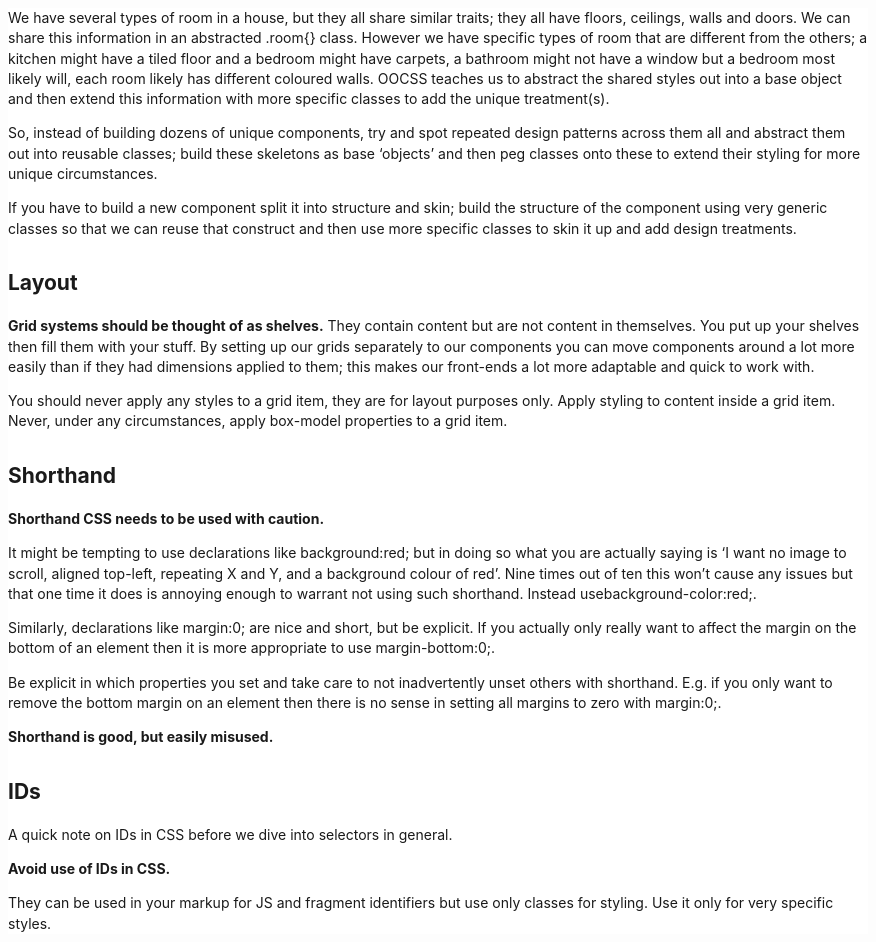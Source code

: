 We have several types of room in a house, but they all share similar traits; they all have floors, ceilings, walls and doors. We can share this information in an abstracted .room{} class. However we have specific types of room that are different from the others; a kitchen might have a tiled floor and a bedroom might have carpets, a bathroom might not have a window but a bedroom most likely will, each room likely has different coloured walls. OOCSS teaches us to abstract the shared styles out into a base object and then extend this information with more specific classes to add the unique treatment(s).

So, instead of building dozens of unique components, try and spot repeated design patterns across them all and abstract them out into reusable classes; build these skeletons as base ‘objects’ and then peg classes onto these to extend their styling for more unique circumstances.

If you have to build a new component split it into structure and skin; build the structure of the component using very generic classes so that we can reuse that construct and then use more specific classes to skin it up and add design treatments.


## Layout

**Grid systems should be thought of as shelves.** They contain content but are not content in themselves. You put up your shelves then fill them with your stuff. By setting up our grids separately to our components you can move components around a lot more easily than if they had dimensions applied to them; this makes our front-ends a lot more adaptable and quick to work with.

You should never apply any styles to a grid item, they are for layout purposes only. Apply styling to content inside a grid item. Never, under any circumstances, apply box-model properties to a grid item.


## Shorthand

**Shorthand CSS needs to be used with caution.**

It might be tempting to use declarations like background:red; but in doing so what you are actually saying is ‘I want no image to scroll, aligned top-left, repeating X and Y, and a background colour of red’. Nine times out of ten this won’t cause any issues but that one time it does is annoying enough to warrant not using such shorthand. Instead usebackground-color:red;.

Similarly, declarations like margin:0; are nice and short, but be explicit. If you actually only really want to affect the margin on the bottom of an element then it is more appropriate to use margin-bottom:0;.

Be explicit in which properties you set and take care to not inadvertently unset others with shorthand. E.g. if you only want to remove the bottom margin on an element then there is no sense in setting all margins to zero with margin:0;.

**Shorthand is good, but easily misused.**

## IDs

A quick note on IDs in CSS before we dive into selectors in general.

**Avoid use of IDs in CSS.**

They can be used in your markup for JS and fragment identifiers but use only classes for styling. Use it only for very specific styles.
